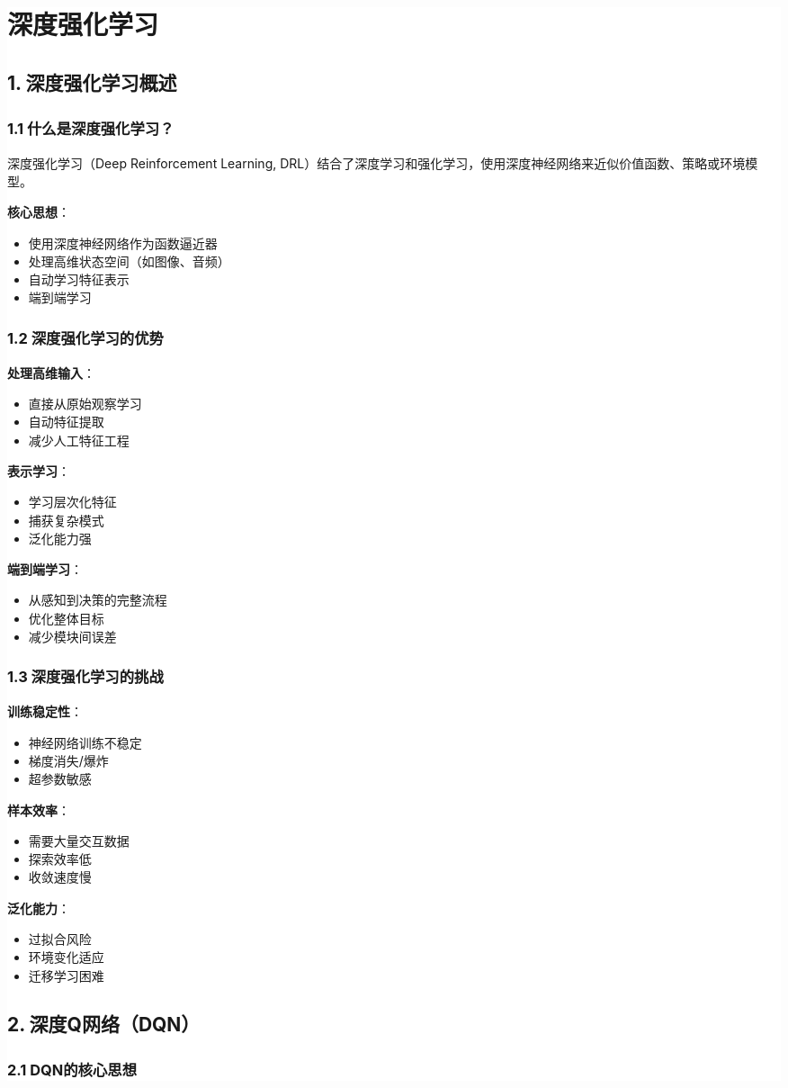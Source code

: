 # 深度强化学习

## 1. 深度强化学习概述

### 1.1 什么是深度强化学习？

深度强化学习（Deep Reinforcement Learning, DRL）结合了深度学习和强化学习，使用深度神经网络来近似价值函数、策略或环境模型。

**核心思想**：
- 使用深度神经网络作为函数逼近器
- 处理高维状态空间（如图像、音频）
- 自动学习特征表示
- 端到端学习

### 1.2 深度强化学习的优势

**处理高维输入**：
- 直接从原始观察学习
- 自动特征提取
- 减少人工特征工程

**表示学习**：
- 学习层次化特征
- 捕获复杂模式
- 泛化能力强

**端到端学习**：
- 从感知到决策的完整流程
- 优化整体目标
- 减少模块间误差

### 1.3 深度强化学习的挑战

**训练稳定性**：
- 神经网络训练不稳定
- 梯度消失/爆炸
- 超参数敏感

**样本效率**：
- 需要大量交互数据
- 探索效率低
- 收敛速度慢

**泛化能力**：
- 过拟合风险
- 环境变化适应
- 迁移学习困难

## 2. 深度Q网络（DQN）

### 2.1 DQN的核心思想
